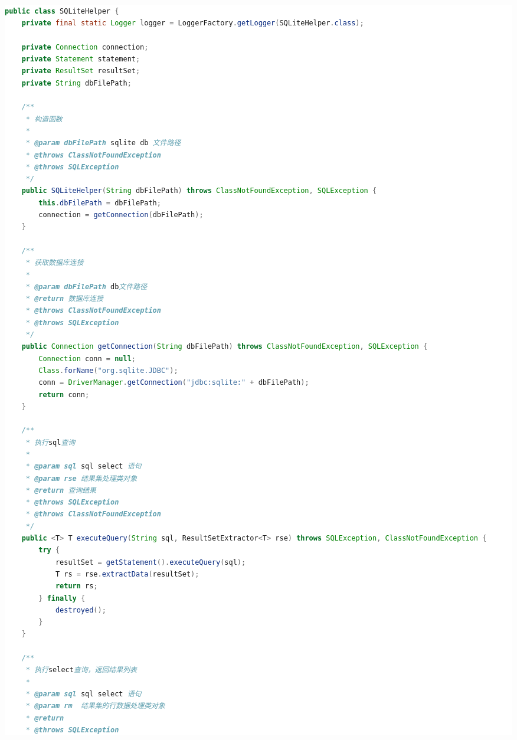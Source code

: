 ```java
public class SQLiteHelper {
    private final static Logger logger = LoggerFactory.getLogger(SQLiteHelper.class);

    private Connection connection;
    private Statement statement;
    private ResultSet resultSet;
    private String dbFilePath;

    /**
     * 构造函数
     *
     * @param dbFilePath sqlite db 文件路径
     * @throws ClassNotFoundException
     * @throws SQLException
     */
    public SQLiteHelper(String dbFilePath) throws ClassNotFoundException, SQLException {
        this.dbFilePath = dbFilePath;
        connection = getConnection(dbFilePath);
    }

    /**
     * 获取数据库连接
     *
     * @param dbFilePath db文件路径
     * @return 数据库连接
     * @throws ClassNotFoundException
     * @throws SQLException
     */
    public Connection getConnection(String dbFilePath) throws ClassNotFoundException, SQLException {
        Connection conn = null;
        Class.forName("org.sqlite.JDBC");
        conn = DriverManager.getConnection("jdbc:sqlite:" + dbFilePath);
        return conn;
    }

    /**
     * 执行sql查询
     *
     * @param sql sql select 语句
     * @param rse 结果集处理类对象
     * @return 查询结果
     * @throws SQLException
     * @throws ClassNotFoundException
     */
    public <T> T executeQuery(String sql, ResultSetExtractor<T> rse) throws SQLException, ClassNotFoundException {
        try {
            resultSet = getStatement().executeQuery(sql);
            T rs = rse.extractData(resultSet);
            return rs;
        } finally {
            destroyed();
        }
    }

    /**
     * 执行select查询，返回结果列表
     *
     * @param sql sql select 语句
     * @param rm  结果集的行数据处理类对象
     * @return
     * @throws SQLException
```